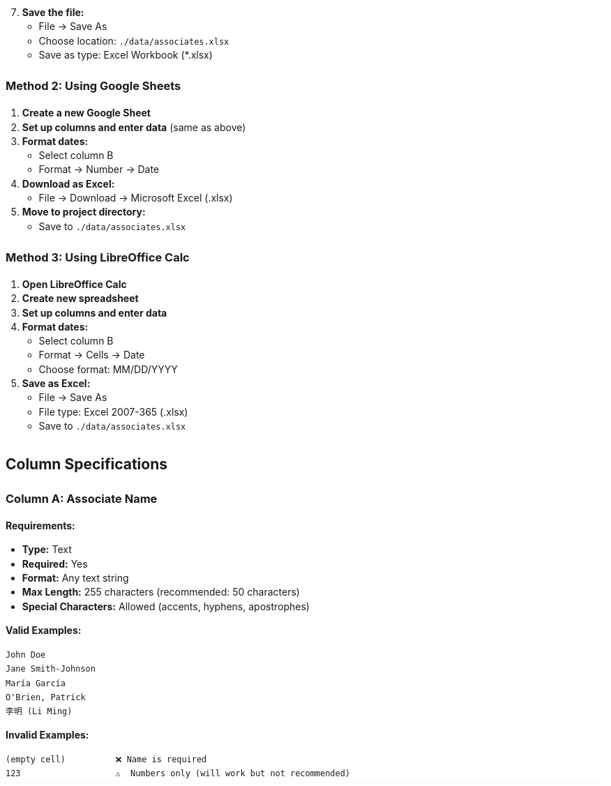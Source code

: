 7. **Save the file:**
   - File → Save As
   - Choose location: `./data/associates.xlsx`
   - Save as type: Excel Workbook (*.xlsx)

### Method 2: Using Google Sheets

1. **Create a new Google Sheet**
2. **Set up columns and enter data** (same as above)
3. **Format dates:**
   - Select column B
   - Format → Number → Date
4. **Download as Excel:**
   - File → Download → Microsoft Excel (.xlsx)
5. **Move to project directory:**
   - Save to `./data/associates.xlsx`

### Method 3: Using LibreOffice Calc

1. **Open LibreOffice Calc**
2. **Create new spreadsheet**
3. **Set up columns and enter data**
4. **Format dates:**
   - Select column B
   - Format → Cells → Date
   - Choose format: MM/DD/YYYY
5. **Save as Excel:**
   - File → Save As
   - File type: Excel 2007-365 (.xlsx)
   - Save to `./data/associates.xlsx`

## Column Specifications

### Column A: Associate Name

**Requirements:**
- **Type:** Text
- **Required:** Yes
- **Format:** Any text string
- **Max Length:** 255 characters (recommended: 50 characters)
- **Special Characters:** Allowed (accents, hyphens, apostrophes)

**Valid Examples:**
```
John Doe
Jane Smith-Johnson
María García
O'Brien, Patrick
李明 (Li Ming)
```

**Invalid Examples:**
```
(empty cell)          ❌ Name is required
123                   ⚠️  Numbers only (will work but not recommended)
```
